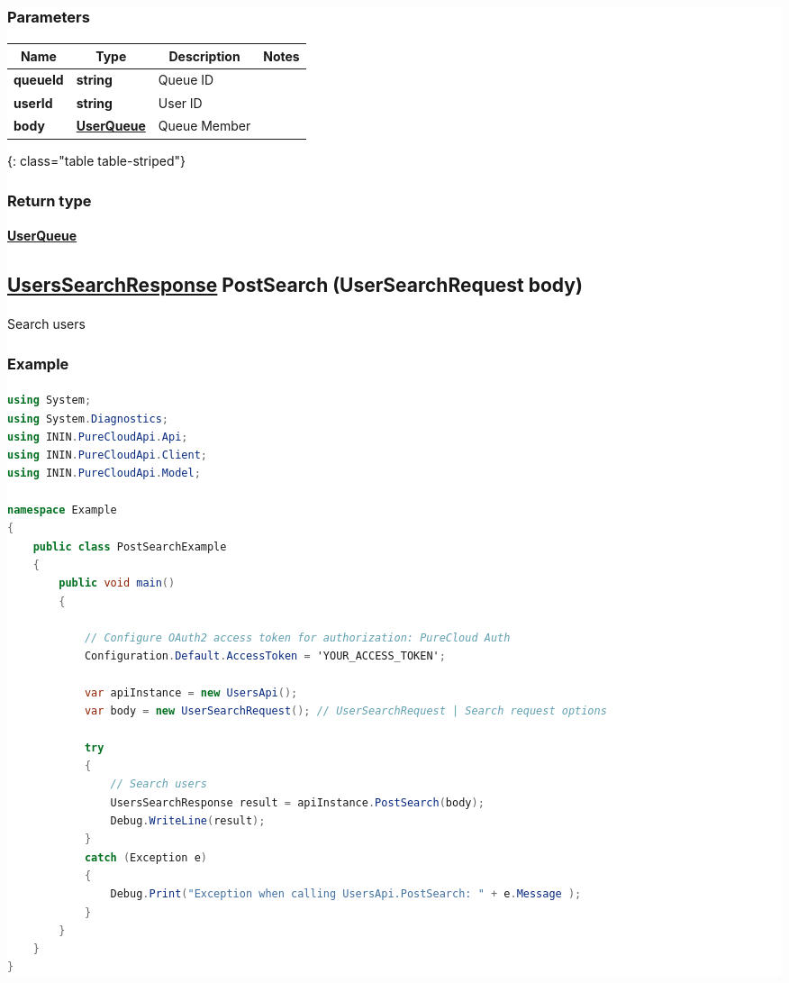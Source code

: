 ### Parameters


|Name | Type | Description  | Notes |
|------------- | ------------- | ------------- | -------------|
| **queueId** | **string**| Queue ID |  |
| **userId** | **string**| User ID |  |
| **body** | [**UserQueue**](UserQueue.html)| Queue Member |  |
{: class="table table-striped"}

### Return type

[**UserQueue**](UserQueue.html)

<a name="postsearch"></a>

## [**UsersSearchResponse**](UsersSearchResponse.html) PostSearch (UserSearchRequest body)

Search users



### Example
~~~csharp
using System;
using System.Diagnostics;
using ININ.PureCloudApi.Api;
using ININ.PureCloudApi.Client;
using ININ.PureCloudApi.Model;

namespace Example
{
    public class PostSearchExample
    {
        public void main()
        {
            
            // Configure OAuth2 access token for authorization: PureCloud Auth
            Configuration.Default.AccessToken = 'YOUR_ACCESS_TOKEN';

            var apiInstance = new UsersApi();
            var body = new UserSearchRequest(); // UserSearchRequest | Search request options

            try
            {
                // Search users
                UsersSearchResponse result = apiInstance.PostSearch(body);
                Debug.WriteLine(result);
            }
            catch (Exception e)
            {
                Debug.Print("Exception when calling UsersApi.PostSearch: " + e.Message );
            }
        }
    }
}
~~~
